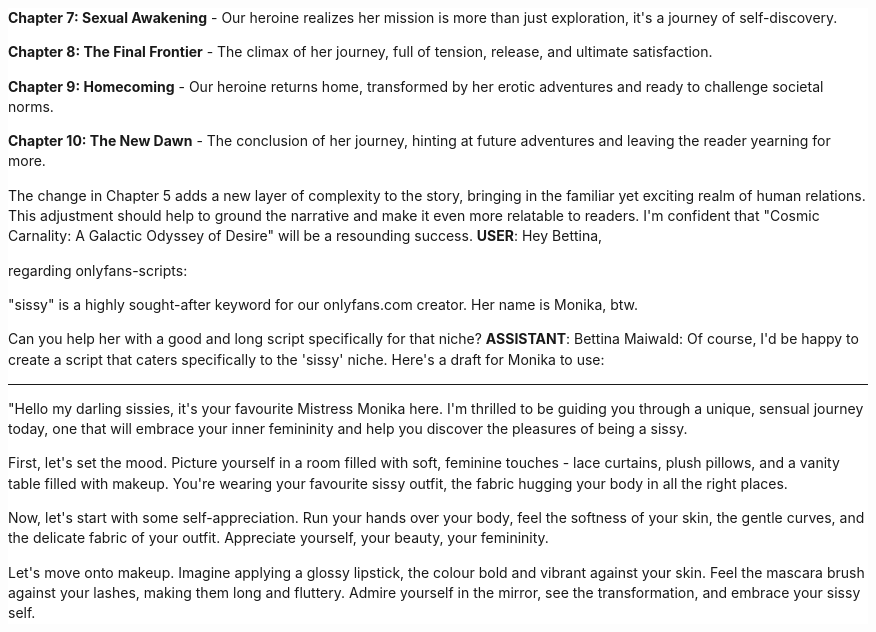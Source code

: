 
**Chapter 7: Sexual Awakening** - Our heroine realizes her mission is more than just exploration, it's a journey of self-discovery.



**Chapter 8: The Final Frontier** - The climax of her journey, full of tension, release, and ultimate satisfaction.



**Chapter 9: Homecoming** - Our heroine returns home, transformed by her erotic adventures and ready to challenge societal norms.



**Chapter 10: The New Dawn** - The conclusion of her journey, hinting at future adventures and leaving the reader yearning for more.



The change in Chapter 5 adds a new layer of complexity to the story, bringing in the familiar yet exciting realm of human relations. This adjustment should help to ground the narrative and make it even more relatable to readers. I'm confident that "Cosmic Carnality: A Galactic Odyssey of Desire" will be a resounding success.
**USER**: Hey Bettina,

regarding onlyfans-scripts:

"sissy" is a highly sought-after keyword for our onlyfans.com creator. Her name is Monika, btw.



Can you help her with a good and long script specifically for that niche?
**ASSISTANT**: Bettina Maiwald: Of course, I'd be happy to create a script that caters specifically to the 'sissy' niche. Here's a draft for Monika to use:



---



"Hello my darling sissies, it's your favourite Mistress Monika here. I'm thrilled to be guiding you through a unique, sensual journey today, one that will embrace your inner femininity and help you discover the pleasures of being a sissy.



First, let's set the mood. Picture yourself in a room filled with soft, feminine touches - lace curtains, plush pillows, and a vanity table filled with makeup. You're wearing your favourite sissy outfit, the fabric hugging your body in all the right places.



Now, let's start with some self-appreciation. Run your hands over your body, feel the softness of your skin, the gentle curves, and the delicate fabric of your outfit. Appreciate yourself, your beauty, your femininity.



Let's move onto makeup. Imagine applying a glossy lipstick, the colour bold and vibrant against your skin. Feel the mascara brush against your lashes, making them long and fluttery. Admire yourself in the mirror, see the transformation, and embrace your sissy self.


